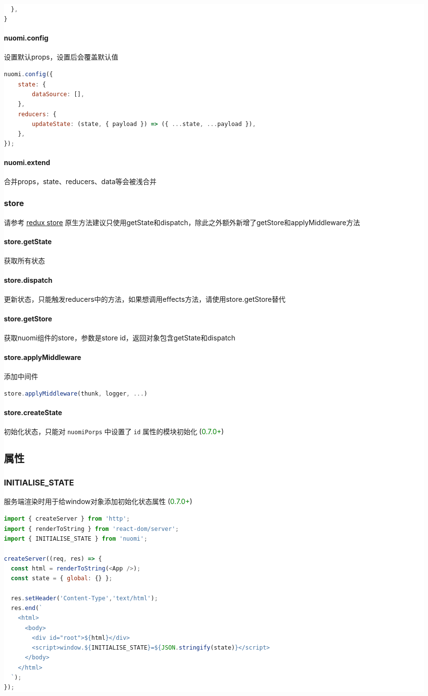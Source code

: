 ```js
  },
}
```

#### nuomi.config
设置默认props，设置后会覆盖默认值
```js
nuomi.config({
    state: {
        dataSource: [],
    },
    reducers: {
        updateState: (state, { payload }) => ({ ...state, ...payload }),
    },
});
```

#### nuomi.extend
合并props，state、reducers、data等会被浅合并

### store
请参考 [redux store](https://cn.redux.js.org/docs/basics/Store.html)
原生方法建议只使用getState和dispatch，除此之外额外新增了getStore和applyMiddleware方法
#### store.getState
获取所有状态
#### store.dispatch
更新状态，只能触发reducers中的方法，如果想调用effects方法，请使用store.getStore替代
#### store.getStore
获取nuomi组件的store，参数是store id，返回对象包含getState和dispatch
#### store.applyMiddleware
添加中间件
```js
store.applyMiddleware(thunk, logger, ...)
```
#### store.createState
初始化状态，只能对 `nuomiPorps` 中设置了 `id` 属性的模块初始化 (<span style="color: green;">0.7.0+</span>)

## 属性
### INITIALISE_STATE
服务端渲染时用于给window对象添加初始化状态属性 (<span style="color: green;">0.7.0+</span>)
```js
import { createServer } from 'http';
import { renderToString } from 'react-dom/server';
import { INITIALISE_STATE } from 'nuomi';

createServer((req, res) => {
  const html = renderToString(<App />);
  const state = { global: {} };

  res.setHeader('Content-Type','text/html');
  res.end(`
    <html>
      <body>
        <div id="root">${html}</div>
        <script>window.${INITIALISE_STATE}=${JSON.stringify(state)}</script>
      </body>
    </html>
  `);
});
```
